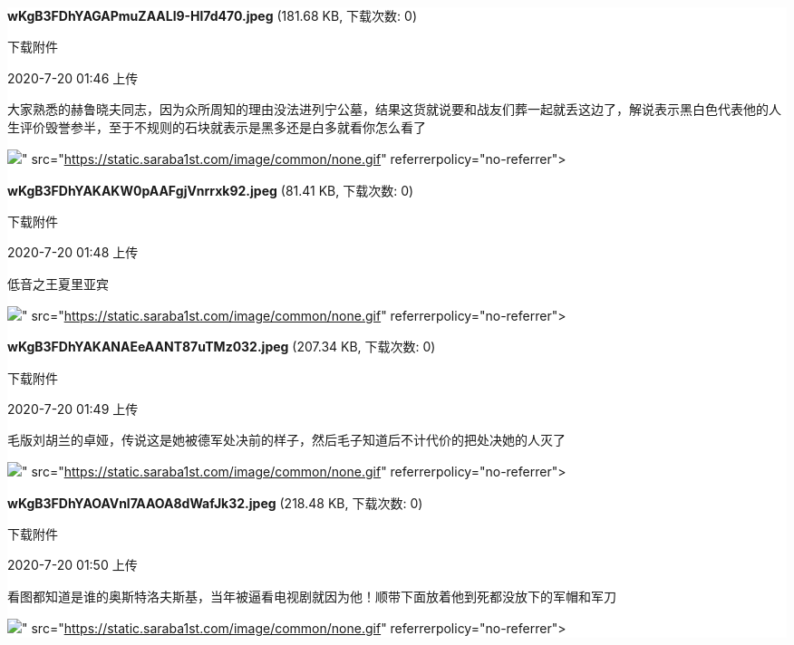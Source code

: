 
<strong>wKgB3FDhYAGAPmuZAALl9-Hl7d470.jpeg</strong> (181.68 KB, 下载次数: 0)

下载附件

2020-7-20 01:46 上传







大家熟悉的赫鲁晓夫同志，因为众所周知的理由没法进列宁公墓，结果这货就说要和战友们葬一起就丢这边了，解说表示黑白色代表他的人生评价毁誉参半，至于不规则的石块就表示是黑多还是白多就看你怎么看了


<img src="https://img.saraba1st.com/forum/202007/20/014840ijb48aj84taewte6.jpeg" referrerpolicy="no-referrer">" src="https://static.saraba1st.com/image/common/none.gif" referrerpolicy="no-referrer">


<strong>wKgB3FDhYAKAKW0pAAFgjVnrrxk92.jpeg</strong> (81.41 KB, 下载次数: 0)

下载附件

2020-7-20 01:48 上传






低音之王夏里亚宾



<img src="https://img.saraba1st.com/forum/202007/20/014905pewwu377w0zm4rwv.jpeg" referrerpolicy="no-referrer">" src="https://static.saraba1st.com/image/common/none.gif" referrerpolicy="no-referrer">


<strong>wKgB3FDhYAKANAEeAANT87uTMz032.jpeg</strong> (207.34 KB, 下载次数: 0)

下载附件

2020-7-20 01:49 上传







毛版刘胡兰的卓娅，传说这是她被德军处决前的样子，然后毛子知道后不计代价的把处决她的人灭了


<img src="https://img.saraba1st.com/forum/202007/20/015026x8wmqswyowxp9qj8.jpeg" referrerpolicy="no-referrer">" src="https://static.saraba1st.com/image/common/none.gif" referrerpolicy="no-referrer">


<strong>wKgB3FDhYAOAVnl7AAOA8dWafJk32.jpeg</strong> (218.48 KB, 下载次数: 0)

下载附件

2020-7-20 01:50 上传







看图都知道是谁的奥斯特洛夫斯基，当年被逼看电视剧就因为他！顺带下面放着他到死都没放下的军帽和军刀


<img src="https://img.saraba1st.com/forum/202007/20/015154j7e6bwe6wm9qamax.jpeg" referrerpolicy="no-referrer">" src="https://static.saraba1st.com/image/common/none.gif" referrerpolicy="no-referrer">
